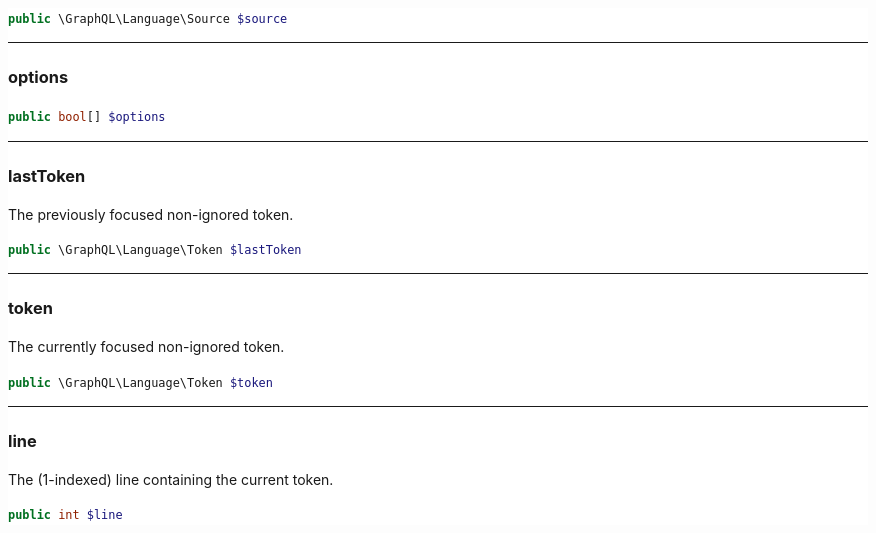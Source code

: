 
```php
public \GraphQL\Language\Source $source
```






***

### options



```php
public bool[] $options
```






***

### lastToken

The previously focused non-ignored token.

```php
public \GraphQL\Language\Token $lastToken
```






***

### token

The currently focused non-ignored token.

```php
public \GraphQL\Language\Token $token
```






***

### line

The (1-indexed) line containing the current token.

```php
public int $line
```




